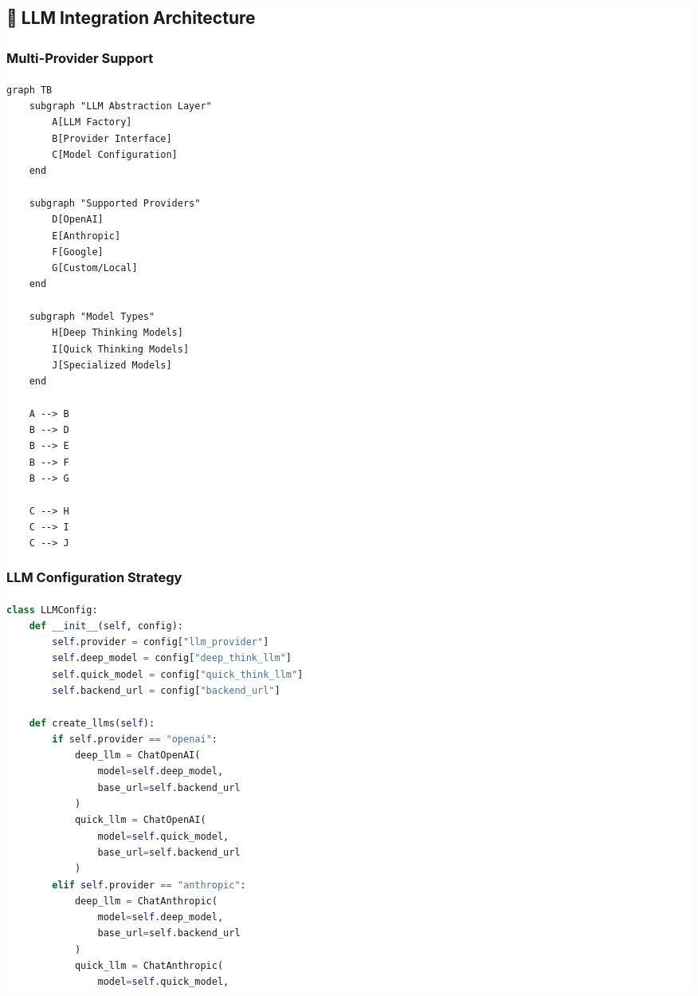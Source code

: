 ## 🧠 LLM Integration Architecture

### Multi-Provider Support

```mermaid
graph TB
    subgraph "LLM Abstraction Layer"
        A[LLM Factory]
        B[Provider Interface]
        C[Model Configuration]
    end
    
    subgraph "Supported Providers"
        D[OpenAI]
        E[Anthropic]
        F[Google]
        G[Custom/Local]
    end
    
    subgraph "Model Types"
        H[Deep Thinking Models]
        I[Quick Thinking Models]
        J[Specialized Models]
    end
    
    A --> B
    B --> D
    B --> E
    B --> F
    B --> G
    
    C --> H
    C --> I
    C --> J
```

### LLM Configuration Strategy

```python
class LLMConfig:
    def __init__(self, config):
        self.provider = config["llm_provider"]
        self.deep_model = config["deep_think_llm"]
        self.quick_model = config["quick_think_llm"]
        self.backend_url = config["backend_url"]
    
    def create_llms(self):
        if self.provider == "openai":
            deep_llm = ChatOpenAI(
                model=self.deep_model,
                base_url=self.backend_url
            )
            quick_llm = ChatOpenAI(
                model=self.quick_model,
                base_url=self.backend_url
            )
        elif self.provider == "anthropic":
            deep_llm = ChatAnthropic(
                model=self.deep_model,
                base_url=self.backend_url
            )
            quick_llm = ChatAnthropic(
                model=self.quick_model,
```